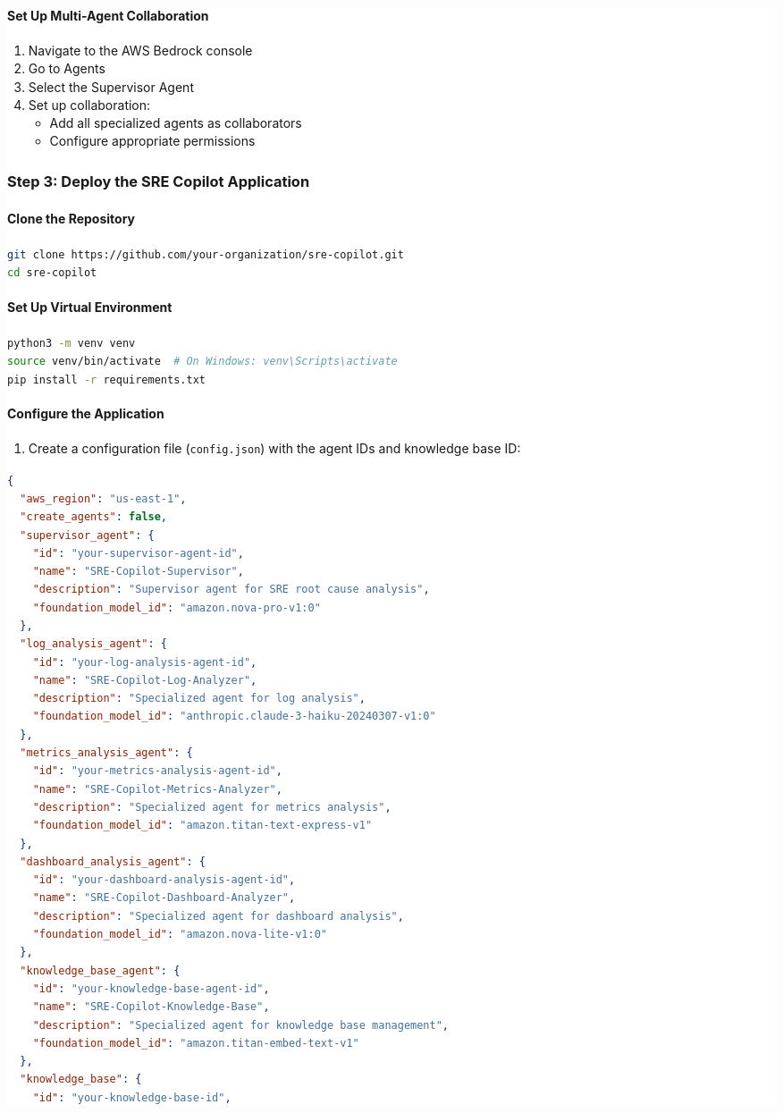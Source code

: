 #### Set Up Multi-Agent Collaboration

1. Navigate to the AWS Bedrock console
2. Go to Agents
3. Select the Supervisor Agent
4. Set up collaboration:
   - Add all specialized agents as collaborators
   - Configure appropriate permissions

### Step 3: Deploy the SRE Copilot Application

#### Clone the Repository

```bash
git clone https://github.com/your-organization/sre-copilot.git
cd sre-copilot
```

#### Set Up Virtual Environment

```bash
python3 -m venv venv
source venv/bin/activate  # On Windows: venv\Scripts\activate
pip install -r requirements.txt
```

#### Configure the Application

1. Create a configuration file (`config.json`) with the agent IDs and knowledge base ID:

```json
{
  "aws_region": "us-east-1",
  "create_agents": false,
  "supervisor_agent": {
    "id": "your-supervisor-agent-id",
    "name": "SRE-Copilot-Supervisor",
    "description": "Supervisor agent for SRE root cause analysis",
    "foundation_model_id": "amazon.nova-pro-v1:0"
  },
  "log_analysis_agent": {
    "id": "your-log-analysis-agent-id",
    "name": "SRE-Copilot-Log-Analyzer",
    "description": "Specialized agent for log analysis",
    "foundation_model_id": "anthropic.claude-3-haiku-20240307-v1:0"
  },
  "metrics_analysis_agent": {
    "id": "your-metrics-analysis-agent-id",
    "name": "SRE-Copilot-Metrics-Analyzer",
    "description": "Specialized agent for metrics analysis",
    "foundation_model_id": "amazon.titan-text-express-v1"
  },
  "dashboard_analysis_agent": {
    "id": "your-dashboard-analysis-agent-id",
    "name": "SRE-Copilot-Dashboard-Analyzer",
    "description": "Specialized agent for dashboard analysis",
    "foundation_model_id": "amazon.nova-lite-v1:0"
  },
  "knowledge_base_agent": {
    "id": "your-knowledge-base-agent-id",
    "name": "SRE-Copilot-Knowledge-Base",
    "description": "Specialized agent for knowledge base management",
    "foundation_model_id": "amazon.titan-embed-text-v1"
  },
  "knowledge_base": {
    "id": "your-knowledge-base-id",
```